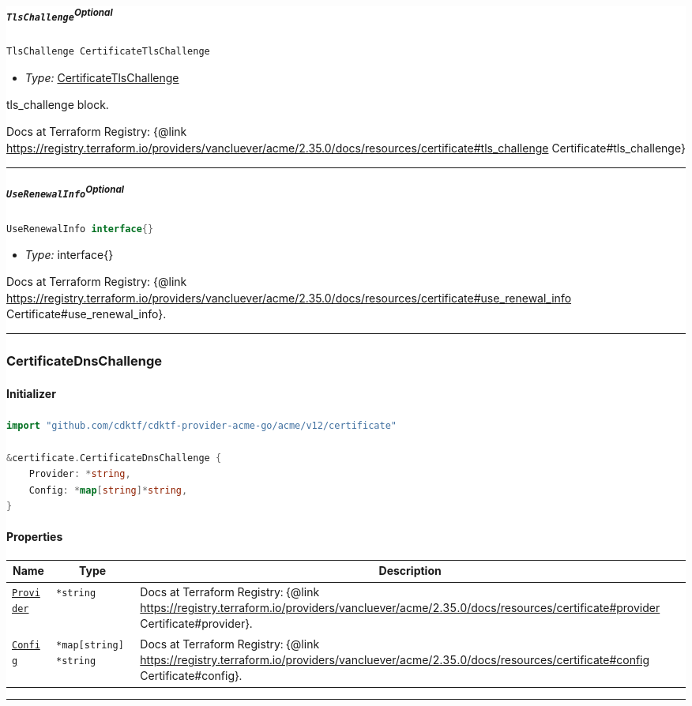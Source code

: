 
##### `TlsChallenge`<sup>Optional</sup> <a name="TlsChallenge" id="@cdktf/provider-acme.certificate.CertificateConfig.property.tlsChallenge"></a>

```go
TlsChallenge CertificateTlsChallenge
```

- *Type:* <a href="#@cdktf/provider-acme.certificate.CertificateTlsChallenge">CertificateTlsChallenge</a>

tls_challenge block.

Docs at Terraform Registry: {@link https://registry.terraform.io/providers/vancluever/acme/2.35.0/docs/resources/certificate#tls_challenge Certificate#tls_challenge}

---

##### `UseRenewalInfo`<sup>Optional</sup> <a name="UseRenewalInfo" id="@cdktf/provider-acme.certificate.CertificateConfig.property.useRenewalInfo"></a>

```go
UseRenewalInfo interface{}
```

- *Type:* interface{}

Docs at Terraform Registry: {@link https://registry.terraform.io/providers/vancluever/acme/2.35.0/docs/resources/certificate#use_renewal_info Certificate#use_renewal_info}.

---

### CertificateDnsChallenge <a name="CertificateDnsChallenge" id="@cdktf/provider-acme.certificate.CertificateDnsChallenge"></a>

#### Initializer <a name="Initializer" id="@cdktf/provider-acme.certificate.CertificateDnsChallenge.Initializer"></a>

```go
import "github.com/cdktf/cdktf-provider-acme-go/acme/v12/certificate"

&certificate.CertificateDnsChallenge {
	Provider: *string,
	Config: *map[string]*string,
}
```

#### Properties <a name="Properties" id="Properties"></a>

| **Name** | **Type** | **Description** |
| --- | --- | --- |
| <code><a href="#@cdktf/provider-acme.certificate.CertificateDnsChallenge.property.provider">Provider</a></code> | <code>*string</code> | Docs at Terraform Registry: {@link https://registry.terraform.io/providers/vancluever/acme/2.35.0/docs/resources/certificate#provider Certificate#provider}. |
| <code><a href="#@cdktf/provider-acme.certificate.CertificateDnsChallenge.property.config">Config</a></code> | <code>*map[string]*string</code> | Docs at Terraform Registry: {@link https://registry.terraform.io/providers/vancluever/acme/2.35.0/docs/resources/certificate#config Certificate#config}. |

---